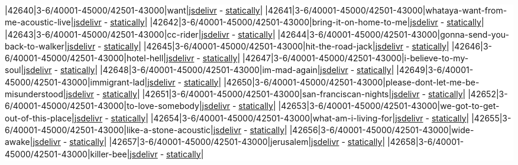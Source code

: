 |42640|3-6/40001-45000/42501-43000|want|[jsdelivr](https://cdn.jsdelivr.net/gh/dbchord/webp-old-c-600x600_3-6/40001-45000/42501-43000/want.webp) - [statically](https://cdn.statically.io/gh/dbchord/webp-old-c-600x600_3-6/img/40001-45000/42501-43000/want.webp)|
|42641|3-6/40001-45000/42501-43000|whataya-want-from-me-acoustic-live|[jsdelivr](https://cdn.jsdelivr.net/gh/dbchord/webp-old-c-600x600_3-6/40001-45000/42501-43000/whataya-want-from-me-acoustic-live.webp) - [statically](https://cdn.statically.io/gh/dbchord/webp-old-c-600x600_3-6/img/40001-45000/42501-43000/whataya-want-from-me-acoustic-live.webp)|
|42642|3-6/40001-45000/42501-43000|bring-it-on-home-to-me|[jsdelivr](https://cdn.jsdelivr.net/gh/dbchord/webp-old-c-600x600_3-6/40001-45000/42501-43000/bring-it-on-home-to-me.webp) - [statically](https://cdn.statically.io/gh/dbchord/webp-old-c-600x600_3-6/img/40001-45000/42501-43000/bring-it-on-home-to-me.webp)|
|42643|3-6/40001-45000/42501-43000|cc-rider|[jsdelivr](https://cdn.jsdelivr.net/gh/dbchord/webp-old-c-600x600_3-6/40001-45000/42501-43000/cc-rider.webp) - [statically](https://cdn.statically.io/gh/dbchord/webp-old-c-600x600_3-6/img/40001-45000/42501-43000/cc-rider.webp)|
|42644|3-6/40001-45000/42501-43000|gonna-send-you-back-to-walker|[jsdelivr](https://cdn.jsdelivr.net/gh/dbchord/webp-old-c-600x600_3-6/40001-45000/42501-43000/gonna-send-you-back-to-walker.webp) - [statically](https://cdn.statically.io/gh/dbchord/webp-old-c-600x600_3-6/img/40001-45000/42501-43000/gonna-send-you-back-to-walker.webp)|
|42645|3-6/40001-45000/42501-43000|hit-the-road-jack|[jsdelivr](https://cdn.jsdelivr.net/gh/dbchord/webp-old-c-600x600_3-6/40001-45000/42501-43000/hit-the-road-jack.webp) - [statically](https://cdn.statically.io/gh/dbchord/webp-old-c-600x600_3-6/img/40001-45000/42501-43000/hit-the-road-jack.webp)|
|42646|3-6/40001-45000/42501-43000|hotel-hell|[jsdelivr](https://cdn.jsdelivr.net/gh/dbchord/webp-old-c-600x600_3-6/40001-45000/42501-43000/hotel-hell.webp) - [statically](https://cdn.statically.io/gh/dbchord/webp-old-c-600x600_3-6/img/40001-45000/42501-43000/hotel-hell.webp)|
|42647|3-6/40001-45000/42501-43000|i-believe-to-my-soul|[jsdelivr](https://cdn.jsdelivr.net/gh/dbchord/webp-old-c-600x600_3-6/40001-45000/42501-43000/i-believe-to-my-soul.webp) - [statically](https://cdn.statically.io/gh/dbchord/webp-old-c-600x600_3-6/img/40001-45000/42501-43000/i-believe-to-my-soul.webp)|
|42648|3-6/40001-45000/42501-43000|im-mad-again|[jsdelivr](https://cdn.jsdelivr.net/gh/dbchord/webp-old-c-600x600_3-6/40001-45000/42501-43000/im-mad-again.webp) - [statically](https://cdn.statically.io/gh/dbchord/webp-old-c-600x600_3-6/img/40001-45000/42501-43000/im-mad-again.webp)|
|42649|3-6/40001-45000/42501-43000|immigrant-lad|[jsdelivr](https://cdn.jsdelivr.net/gh/dbchord/webp-old-c-600x600_3-6/40001-45000/42501-43000/immigrant-lad.webp) - [statically](https://cdn.statically.io/gh/dbchord/webp-old-c-600x600_3-6/img/40001-45000/42501-43000/immigrant-lad.webp)|
|42650|3-6/40001-45000/42501-43000|please-dont-let-me-be-misunderstood|[jsdelivr](https://cdn.jsdelivr.net/gh/dbchord/webp-old-c-600x600_3-6/40001-45000/42501-43000/please-dont-let-me-be-misunderstood.webp) - [statically](https://cdn.statically.io/gh/dbchord/webp-old-c-600x600_3-6/img/40001-45000/42501-43000/please-dont-let-me-be-misunderstood.webp)|
|42651|3-6/40001-45000/42501-43000|san-franciscan-nights|[jsdelivr](https://cdn.jsdelivr.net/gh/dbchord/webp-old-c-600x600_3-6/40001-45000/42501-43000/san-franciscan-nights.webp) - [statically](https://cdn.statically.io/gh/dbchord/webp-old-c-600x600_3-6/img/40001-45000/42501-43000/san-franciscan-nights.webp)|
|42652|3-6/40001-45000/42501-43000|to-love-somebody|[jsdelivr](https://cdn.jsdelivr.net/gh/dbchord/webp-old-c-600x600_3-6/40001-45000/42501-43000/to-love-somebody.webp) - [statically](https://cdn.statically.io/gh/dbchord/webp-old-c-600x600_3-6/img/40001-45000/42501-43000/to-love-somebody.webp)|
|42653|3-6/40001-45000/42501-43000|we-got-to-get-out-of-this-place|[jsdelivr](https://cdn.jsdelivr.net/gh/dbchord/webp-old-c-600x600_3-6/40001-45000/42501-43000/we-got-to-get-out-of-this-place.webp) - [statically](https://cdn.statically.io/gh/dbchord/webp-old-c-600x600_3-6/img/40001-45000/42501-43000/we-got-to-get-out-of-this-place.webp)|
|42654|3-6/40001-45000/42501-43000|what-am-i-living-for|[jsdelivr](https://cdn.jsdelivr.net/gh/dbchord/webp-old-c-600x600_3-6/40001-45000/42501-43000/what-am-i-living-for.webp) - [statically](https://cdn.statically.io/gh/dbchord/webp-old-c-600x600_3-6/img/40001-45000/42501-43000/what-am-i-living-for.webp)|
|42655|3-6/40001-45000/42501-43000|like-a-stone-acoustic|[jsdelivr](https://cdn.jsdelivr.net/gh/dbchord/webp-old-c-600x600_3-6/40001-45000/42501-43000/like-a-stone-acoustic.webp) - [statically](https://cdn.statically.io/gh/dbchord/webp-old-c-600x600_3-6/img/40001-45000/42501-43000/like-a-stone-acoustic.webp)|
|42656|3-6/40001-45000/42501-43000|wide-awake|[jsdelivr](https://cdn.jsdelivr.net/gh/dbchord/webp-old-c-600x600_3-6/40001-45000/42501-43000/wide-awake.webp) - [statically](https://cdn.statically.io/gh/dbchord/webp-old-c-600x600_3-6/img/40001-45000/42501-43000/wide-awake.webp)|
|42657|3-6/40001-45000/42501-43000|jerusalem|[jsdelivr](https://cdn.jsdelivr.net/gh/dbchord/webp-old-c-600x600_3-6/40001-45000/42501-43000/jerusalem.webp) - [statically](https://cdn.statically.io/gh/dbchord/webp-old-c-600x600_3-6/img/40001-45000/42501-43000/jerusalem.webp)|
|42658|3-6/40001-45000/42501-43000|killer-bee|[jsdelivr](https://cdn.jsdelivr.net/gh/dbchord/webp-old-c-600x600_3-6/40001-45000/42501-43000/killer-bee.webp) - [statically](https://cdn.statically.io/gh/dbchord/webp-old-c-600x600_3-6/img/40001-45000/42501-43000/killer-bee.webp)|